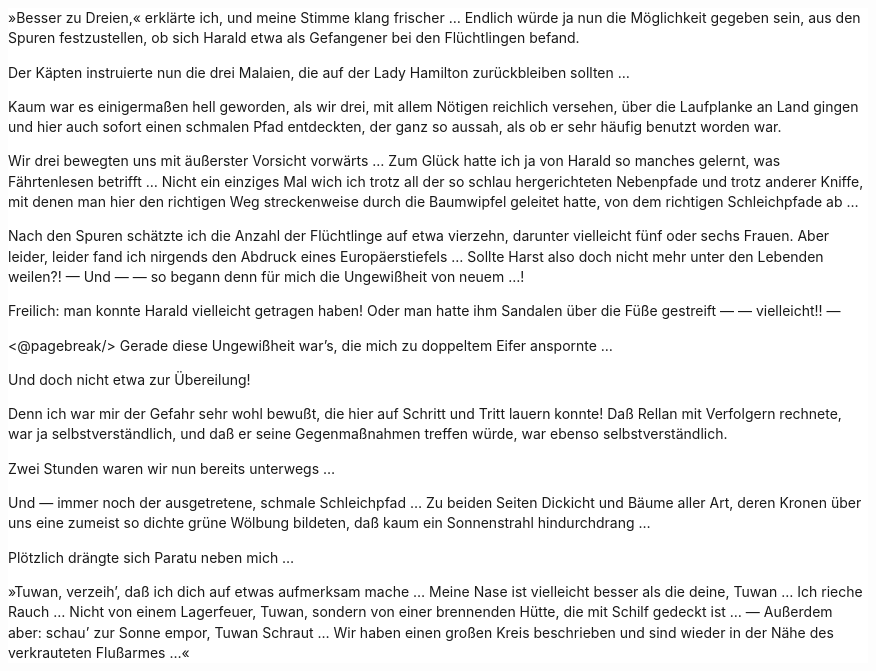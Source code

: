 »Besser zu Dreien,« erklärte ich, und meine Stimme
klang frischer … Endlich würde ja nun die Möglichkeit
gegeben sein, aus den Spuren festzustellen, ob sich Harald
etwa als Gefangener bei den Flüchtlingen befand.

Der Käpten instruierte nun die drei Malaien, die auf
der Lady Hamilton zurückbleiben sollten …

Kaum war es einigermaßen hell geworden, als wir
drei, mit allem Nötigen reichlich versehen, über die Laufplanke
an Land gingen und hier auch sofort einen schmalen
Pfad entdeckten, der ganz so aussah, als ob er sehr häufig
benutzt worden war.

Wir drei bewegten uns mit äußerster Vorsicht vorwärts
… Zum Glück hatte ich ja von Harald so manches
gelernt, was Fährtenlesen betrifft … Nicht ein einziges
Mal wich ich trotz all der so schlau hergerichteten Nebenpfade
und trotz anderer Kniffe, mit denen man hier den richtigen
Weg streckenweise durch die Baumwipfel geleitet hatte, von
dem richtigen Schleichpfade ab …

Nach den Spuren schätzte ich die Anzahl der Flüchtlinge
auf etwa vierzehn, darunter vielleicht fünf oder sechs
Frauen. Aber leider, leider fand ich nirgends den Abdruck
eines Europäerstiefels … Sollte Harst also doch nicht mehr
unter den Lebenden weilen?! — Und — — so begann denn
für mich die Ungewißheit von neuem …!

Freilich: man konnte Harald vielleicht getragen haben!
Oder man hatte ihm Sandalen über die Füße gestreift —
— vielleicht!! —

<@pagebreak/>
Gerade diese Ungewißheit war’s, die mich zu doppeltem
Eifer anspornte …

Und doch nicht etwa zur Übereilung!

Denn ich war mir der Gefahr sehr wohl bewußt, die
hier auf Schritt und Tritt lauern konnte! Daß Rellan mit
Verfolgern rechnete, war ja selbstverständlich, und daß er
seine Gegenmaßnahmen treffen würde, war ebenso selbstverständlich.

Zwei Stunden waren wir nun bereits unterwegs …

Und — immer noch der ausgetretene, schmale Schleichpfad
… Zu beiden Seiten Dickicht und Bäume aller Art,
deren Kronen über uns eine zumeist so dichte grüne Wölbung
bildeten, daß kaum ein Sonnenstrahl hindurchdrang …

Plötzlich drängte sich Paratu neben mich …

»Tuwan, verzeih’, daß ich dich auf etwas aufmerksam
mache … Meine Nase ist vielleicht besser als die deine,
Tuwan … Ich rieche Rauch … Nicht von einem Lagerfeuer,
Tuwan, sondern von einer brennenden Hütte, die
mit Schilf gedeckt ist … — Außerdem aber: schau’ zur
Sonne empor, Tuwan Schraut … Wir haben einen großen
Kreis beschrieben und sind wieder in der Nähe des
verkrauteten Flußarmes …«

